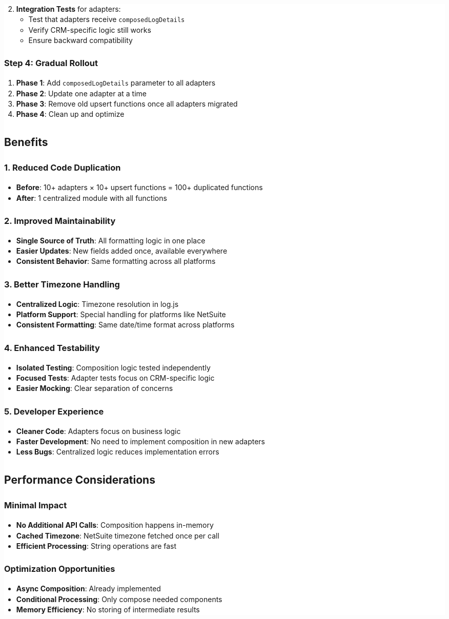    ```javascript
   ```

2. **Integration Tests** for adapters:
   - Test that adapters receive `composedLogDetails`
   - Verify CRM-specific logic still works
   - Ensure backward compatibility

### Step 4: Gradual Rollout

1. **Phase 1**: Add `composedLogDetails` parameter to all adapters
2. **Phase 2**: Update one adapter at a time
3. **Phase 3**: Remove old upsert functions once all adapters migrated
4. **Phase 4**: Clean up and optimize

## Benefits

### 1. Reduced Code Duplication
- **Before**: 10+ adapters × 10+ upsert functions = 100+ duplicated functions
- **After**: 1 centralized module with all functions

### 2. Improved Maintainability
- **Single Source of Truth**: All formatting logic in one place
- **Easier Updates**: New fields added once, available everywhere
- **Consistent Behavior**: Same formatting across all platforms

### 3. Better Timezone Handling
- **Centralized Logic**: Timezone resolution in log.js
- **Platform Support**: Special handling for platforms like NetSuite
- **Consistent Formatting**: Same date/time format across platforms

### 4. Enhanced Testability
- **Isolated Testing**: Composition logic tested independently
- **Focused Tests**: Adapter tests focus on CRM-specific logic
- **Easier Mocking**: Clear separation of concerns

### 5. Developer Experience
- **Cleaner Code**: Adapters focus on business logic
- **Faster Development**: No need to implement composition in new adapters
- **Less Bugs**: Centralized logic reduces implementation errors

## Performance Considerations

### Minimal Impact
- **No Additional API Calls**: Composition happens in-memory
- **Cached Timezone**: NetSuite timezone fetched once per call
- **Efficient Processing**: String operations are fast

### Optimization Opportunities
- **Async Composition**: Already implemented
- **Conditional Processing**: Only compose needed components
- **Memory Efficiency**: No storing of intermediate results
